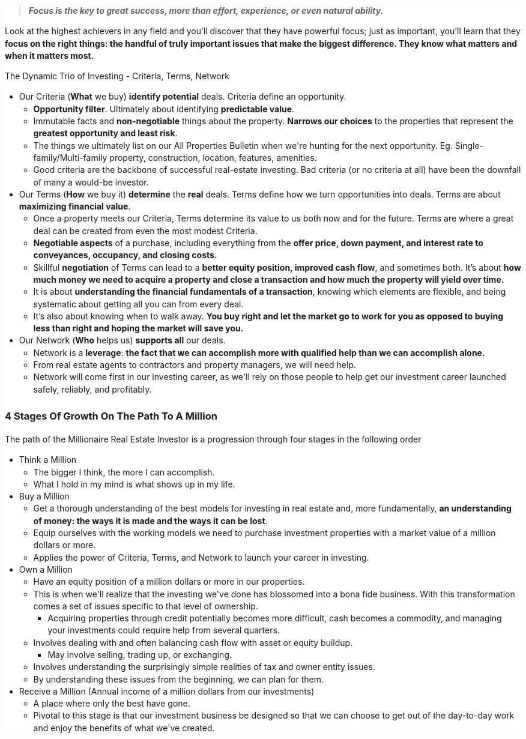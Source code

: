 > ***Focus is the key to great success, more than effort, experience, or even natural ability.***

Look at the highest achievers in any field and you’ll discover that they have powerful focus; just as important, you’ll learn that they **focus on the right things: the handful of truly important issues that make the biggest difference. They know what matters and when it matters most.**

The Dynamic Trio of Investing - Criteria, Terms, Network
- Our Criteria (**What** we buy) **identify potential** deals. Criteria define an opportunity.
    - **Opportunity filter**. Ultimately about identifying **predictable value**.
    - Immutable facts and **non-negotiable** things about the property. **Narrows our choices** to the properties that represent the **greatest opportunity and least risk**.
    - The things we ultimately list on our All Properties Bulletin when we're hunting for the next opportunity. Eg. Single-family/Multi-family property, construction, location, features, amenities.
    - Good criteria are the backbone of successful real-estate investing. Bad criteria (or no criteria at all) have been the downfall of many a would-be investor.
- Our Terms (**How** we buy it) **determine** the **real** deals. Terms define how we turn opportunities into deals. Terms are about **maximizing financial value**.
    - Once a property meets our Criteria, Terms determine its value to us both now and for the future. Terms are where a great deal can be created from even the most modest Criteria.
    - **Negotiable aspects** of a purchase, including everything from the **offer price, down payment, and interest rate to conveyances, occupancy, and closing costs.**
    - Skillful **negotiation** of Terms can lead to a **better equity position, improved cash flow**, and sometimes both. It’s about **how much money we need to acquire a property and close a transaction and how much the property will yield over time.**
    - It is about **understanding the financial fundamentals of a transaction**, knowing which elements are flexible, and being systematic about getting all you can from every deal. 
    - It’s also about knowing when to walk away. **You buy right and let the market go to work for you as opposed to buying less than right and hoping the market will save you.**
- Our Network (**Who** helps us) **supports all** our deals.
    - Network is a **leverage**: **the fact that we can accomplish more with qualified help than we can accomplish alone.**
    - From real estate agents to contractors and property managers, we will need help.
    - Network will come first in our investing career, as we'll rely on those people to help get our investment career launched safely, reliably, and profitably.

### 4 Stages Of Growth On The Path To A Million

The path of the Millionaire Real Estate Investor is a progression through four stages in the following order
- Think a Million
    - The bigger I think, the more I can accomplish.
    - What I hold in my mind is what shows up in my life.
- Buy a Million
    - Get a thorough understanding of the best models for investing in real estate and, more fundamentally, **an understanding of money: the ways it is made and the ways it can be lost**.
    - Equip ourselves with the working models we need to purchase investment properties with a market value of a million dollars or more.
    - Applies the power of Criteria, Terms, and Network to launch your career in investing.
- Own a Million
    - Have an equity position of a million dollars or more in our properties.
    - This is when we'll realize that the investing we've done has blossomed into a bona fide business. With this transformation comes a set of issues specific to that level of ownership.
        - Acquiring properties through credit potentially becomes more difficult, cash becomes a commodity, and managing your investments could require help from several quarters. 
    - Involves dealing with and often balancing cash flow with asset or equity buildup. 
        - May involve selling, trading up, or exchanging.
    - Involves understanding the surprisingly simple realities of tax and owner entity issues.
    - By understanding these issues from the beginning, we can plan for them.
- Receive a Million (Annual income of a million dollars from our investments)
    - A place where only the best have gone.
    - Pivotal to this stage is that our investment business be designed so that we can choose to get out of the day-to-day work and enjoy the benefits of what we've created.
